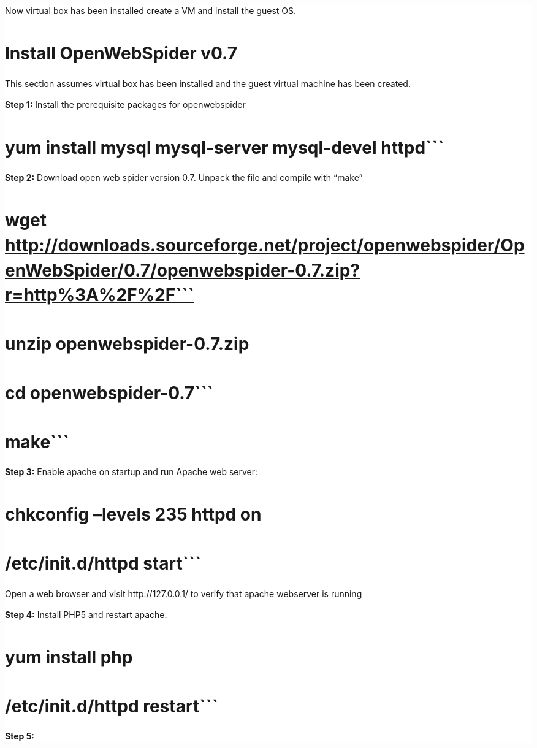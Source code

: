 Now virtual box has been installed create a VM and install the guest OS.

# Install OpenWebSpider v0.7 #

This section assumes virtual box has been installed and the guest virtual machine has been created.

**Step 1:** Install the prerequisite packages for openwebspider

> ```
# yum install mysql mysql-server mysql-devel httpd```

**Step 2:** Download open web spider version 0.7. Unpack the file and compile with “make”

> ```
# wget http://downloads.sourceforge.net/project/openwebspider/OpenWebSpider/0.7/openwebspider-0.7.zip?r=http%3A%2F%2F```

> ```
# unzip openwebspider-0.7.zip
# cd openwebspider-0.7```
> ```
# make```

**Step 3:**
Enable apache on startup and run Apache web server:

> ```
# chkconfig –levels 235 httpd on
# /etc/init.d/httpd start```

Open a web browser and visit http://127.0.0.1/ to verify that apache webserver is running

**Step 4:** Install PHP5 and restart apache:

> ```
# yum install php
# /etc/init.d/httpd restart```

**Step 5:**
